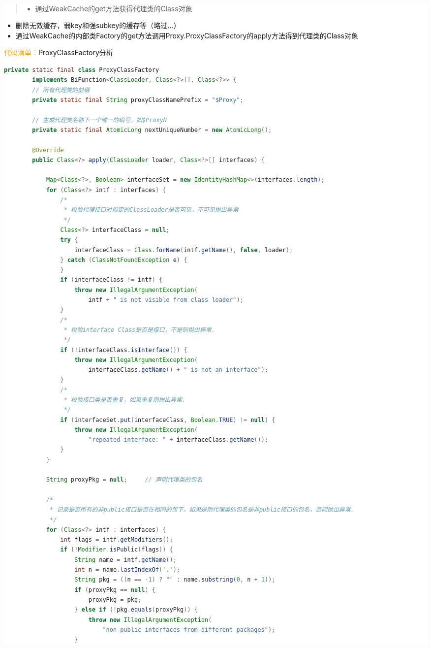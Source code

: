 > - 通过WeakCache的get方法获得代理类的Class对象
- 删除无效缓存，弱key和强subkey的缓存等（略过...）
- 通过WeakCache的内部类Factory的get方法调用Proxy.ProxyClassFactory的apply方法得到代理类的Class对象

<span style="color:orange;">代码清单：</span>ProxyClassFactory分析

``` java
private static final class ProxyClassFactory
        implements BiFunction<ClassLoader, Class<?>[], Class<?>> {
        // 所有代理类的前缀
        private static final String proxyClassNamePrefix = "$Proxy";

        // 生成代理类名称下一个唯一的编号，如$ProxyN
        private static final AtomicLong nextUniqueNumber = new AtomicLong();

        @Override
        public Class<?> apply(ClassLoader loader, Class<?>[] interfaces) {

            Map<Class<?>, Boolean> interfaceSet = new IdentityHashMap<>(interfaces.length);
            for (Class<?> intf : interfaces) {
                /*
                 * 校验代理接口对指定的ClassLoader是否可见，不可见抛出异常
                 */
                Class<?> interfaceClass = null;
                try {
                    interfaceClass = Class.forName(intf.getName(), false, loader);
                } catch (ClassNotFoundException e) {
                }
                if (interfaceClass != intf) {
                    throw new IllegalArgumentException(
                        intf + " is not visible from class loader");
                }
                /*
                 * 校验interface Class是否是接口，不是则抛出异常.
                 */
                if (!interfaceClass.isInterface()) {
                    throw new IllegalArgumentException(
                        interfaceClass.getName() + " is not an interface");
                }
                /*
                 * 校验接口类是否重复，如果重复则抛出异常.
                 */
                if (interfaceSet.put(interfaceClass, Boolean.TRUE) != null) {
                    throw new IllegalArgumentException(
                        "repeated interface: " + interfaceClass.getName());
                }
            }

            String proxyPkg = null;     // 声明代理类的包名

            /*
             * 记录是否所有的非public接口是否在相同的包下，如果是则代理类的包名是非public接口的包名，否则抛出异常.
             */
            for (Class<?> intf : interfaces) {
                int flags = intf.getModifiers();
                if (!Modifier.isPublic(flags)) {
                    String name = intf.getName();
                    int n = name.lastIndexOf('.');
                    String pkg = ((n == -1) ? "" : name.substring(0, n + 1));
                    if (proxyPkg == null) {
                        proxyPkg = pkg;
                    } else if (!pkg.equals(proxyPkg)) {
                        throw new IllegalArgumentException(
                            "non-public interfaces from different packages");
                    }
```
